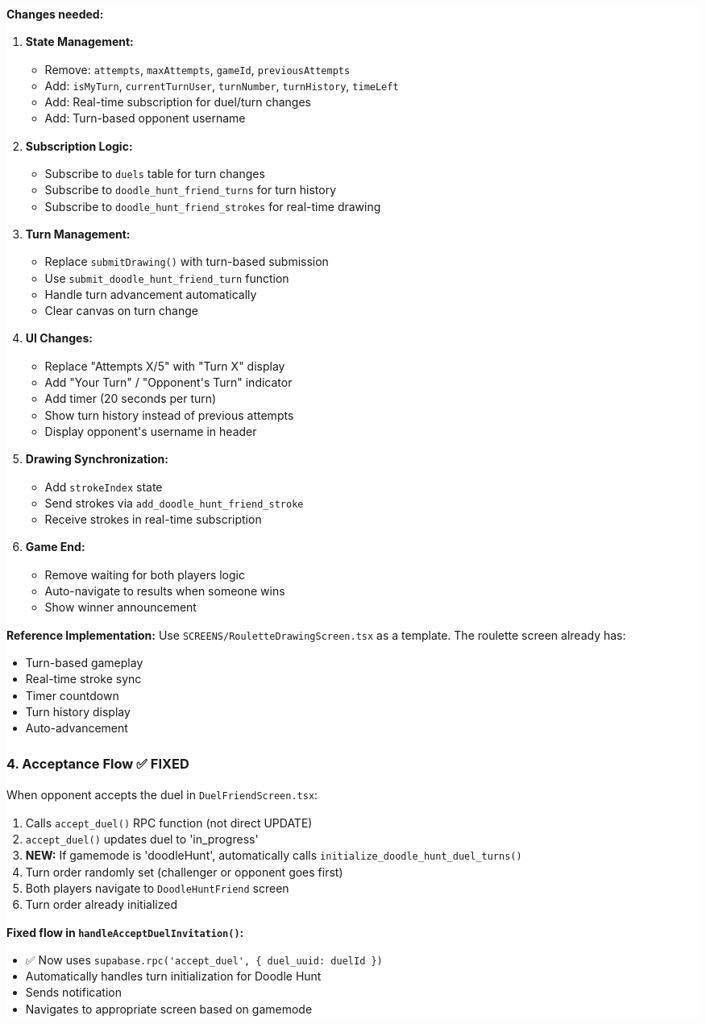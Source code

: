 **Changes needed:**

1. **State Management:**
   - Remove: `attempts`, `maxAttempts`, `gameId`, `previousAttempts`
   - Add: `isMyTurn`, `currentTurnUser`, `turnNumber`, `turnHistory`, `timeLeft`
   - Add: Real-time subscription for duel/turn changes
   - Add: Turn-based opponent username

2. **Subscription Logic:**
   - Subscribe to `duels` table for turn changes
   - Subscribe to `doodle_hunt_friend_turns` for turn history
   - Subscribe to `doodle_hunt_friend_strokes` for real-time drawing

3. **Turn Management:**
   - Replace `submitDrawing()` with turn-based submission
   - Use `submit_doodle_hunt_friend_turn` function
   - Handle turn advancement automatically
   - Clear canvas on turn change

4. **UI Changes:**
   - Replace "Attempts X/5" with "Turn X" display
   - Add "Your Turn" / "Opponent's Turn" indicator
   - Add timer (20 seconds per turn)
   - Show turn history instead of previous attempts
   - Display opponent's username in header

5. **Drawing Synchronization:**
   - Add `strokeIndex` state
   - Send strokes via `add_doodle_hunt_friend_stroke`
   - Receive strokes in real-time subscription

6. **Game End:**
   - Remove waiting for both players logic
   - Auto-navigate to results when someone wins
   - Show winner announcement

**Reference Implementation:**
Use `SCREENS/RouletteDrawingScreen.tsx` as a template. The roulette screen already has:
- Turn-based gameplay
- Real-time stroke sync
- Timer countdown
- Turn history display
- Auto-advancement

### 4. Acceptance Flow ✅ FIXED

When opponent accepts the duel in `DuelFriendScreen.tsx`:
1. Calls `accept_duel()` RPC function (not direct UPDATE)
2. `accept_duel()` updates duel to 'in_progress' 
3. **NEW:** If gamemode is 'doodleHunt', automatically calls `initialize_doodle_hunt_duel_turns()`
4. Turn order randomly set (challenger or opponent goes first)
5. Both players navigate to `DoodleHuntFriend` screen
6. Turn order already initialized

**Fixed flow in `handleAcceptDuelInvitation()`:**
- ✅ Now uses `supabase.rpc('accept_duel', { duel_uuid: duelId })`
- Automatically handles turn initialization for Doodle Hunt
- Sends notification
- Navigates to appropriate screen based on gamemode

